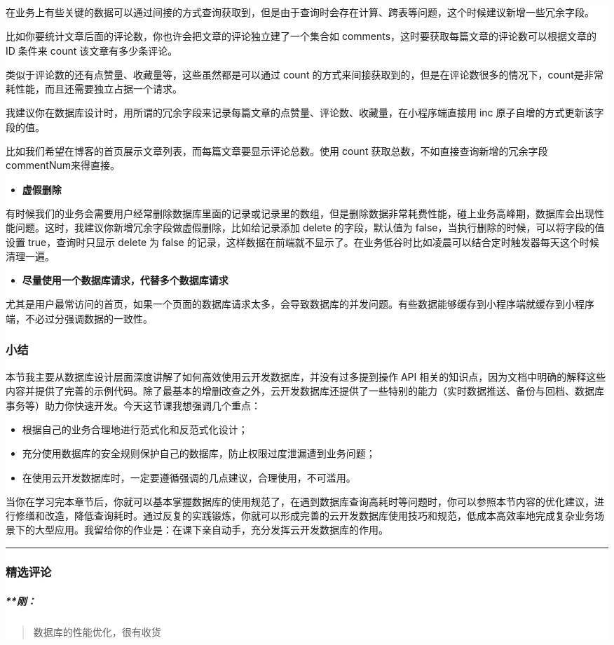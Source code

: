 </li>
</ul>
<p data-nodeid="42095">在业务上有些关键的数据可以通过间接的方式查询获取到，但是由于查询时会存在计算、跨表等问题，这个时候建议新增一些冗余字段。</p>
<p data-nodeid="42096">比如你要统计文章后面的评论数，你也许会把文章的评论独立建了一个集合如 comments，这时要获取每篇文章的评论数可以根据文章的 ID 条件来 count 该文章有多少条评论。</p>
<p data-nodeid="42097">类似于评论数的还有点赞量、收藏量等，这些虽然都是可以通过 count 的方式来间接获取到的，但是在评论数很多的情况下，count<del data-nodeid="42290">是</del>非常耗性能，而且还需要独立占据一个请求。</p>
<p data-nodeid="42098">我建议你在数据库设计时，用所谓的冗余字段来记录每篇文章的点赞量、评论数、收藏量，在小程序端直接用 inc 原子自增的方式更新该字段的值。</p>
<p data-nodeid="42099">比如我们希望在博客的首页展示文章列表，而每篇文章要显示评论总数。使用 count 获取总数，不如直接查询新增的冗余字段commentNum来得直接。</p>
<ul data-nodeid="42100">
<li data-nodeid="42101">
<p data-nodeid="42102"><strong data-nodeid="42296">虚假删除</strong></p>
</li>
</ul>
<p data-nodeid="42103">有时候我们的业务会需要用户经常删除数据库里面的记录或记录里的数组，但是删除数据非常耗费性能，碰上业务高峰期，数据库会出现性能问题。这时，我建议你新增冗余字段做虚假删除，比如给记录添加 delete 的字段，默认值为 false，当执行删除的时候，可以将字段的值设置 true，查询时只显示 delete 为 false 的记录，这样数据在前端就不显示了。在业务低谷时比如凌晨可以结合定时触发器每天这个时候清理一遍。</p>
<ul data-nodeid="42104">
<li data-nodeid="42105">
<p data-nodeid="42106"><strong data-nodeid="42301">尽量使用一个数据库请求，代替多个数据库请求</strong></p>
</li>
</ul>
<p data-nodeid="42107">尤其是用户最常访问的首页，如果一个页面的数据库请求太多，会导致数据库的并发问题。有些数据能够缓存到小程序端就缓存到小程序端，不必过分强调数据的一致性。</p>
<h3 data-nodeid="42108">小结</h3>
<p data-nodeid="42109">本节我主要从数据库设计层面深度讲解了如何高效使用云开发数据库，并没有过多提到操作 API 相关的知识点，因为文档中明确的解释这些内容并提供了完善的示例代码。除了最基本的增删改查之外，云开发数据库还提供了一些特别的能力（实时数据推送、备份与回档、数据库事务等）助力你快速开发。今天这节课我想强调几个重点：</p>
<ul data-nodeid="42110">
<li data-nodeid="42111">
<p data-nodeid="42112">根据自己的业务合理地进行范式化和反范式化设计；</p>
</li>
<li data-nodeid="42113">
<p data-nodeid="42114">充分使用数据库的安全规则保护自己的数据库，防止权限过度泄漏遭到业务问题；</p>
</li>
<li data-nodeid="42115">
<p data-nodeid="42116">在使用云开发数据库时，一定要遵循强调的几点建议，合理使用，不可滥用。</p>
</li>
</ul>
<p data-nodeid="42117" class="">当你在学习完本章节后，你就可以基本掌握数据库的使用规范了，在遇到数据库查询高耗时等问题时，你可以参照本节内容的优化建议，进行修缮和改造，降低查询耗时。通过反复的实践锻炼，你就可以形成完善的云开发数据库使用技巧和规范，低成本高效率地完成复杂业务场景下的大型应用。我留给你的作业是：在课下亲自动手，充分发挥云开发数据库的作用。</p>

---

### 精选评论

##### **刚：
> 数据库的性能优化，很有收货

